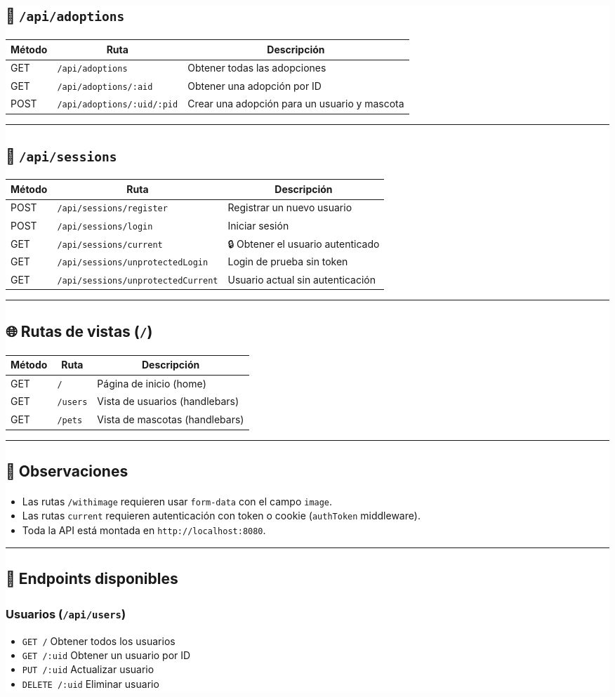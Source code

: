 ## 📁 `/api/adoptions`

| Método | Ruta                               | Descripción                            |
|--------|------------------------------------|----------------------------------------|
| GET    | `/api/adoptions`                   | Obtener todas las adopciones           |
| GET    | `/api/adoptions/:aid`              | Obtener una adopción por ID            |
| POST   | `/api/adoptions/:uid/:pid`         | Crear una adopción para un usuario y mascota |

---

## 📁 `/api/sessions`

| Método | Ruta                      | Descripción                          |
|--------|---------------------------|--------------------------------------|
| POST   | `/api/sessions/register`  | Registrar un nuevo usuario           |
| POST   | `/api/sessions/login`     | Iniciar sesión                       |
| GET    | `/api/sessions/current`   | 🔒 Obtener el usuario autenticado    |
| GET    | `/api/sessions/unprotectedLogin` | Login de prueba sin token    |
| GET    | `/api/sessions/unprotectedCurrent` | Usuario actual sin autenticación |

---

## 🌐 Rutas de vistas (`/`)

| Método | Ruta         | Descripción                          |
|--------|--------------|--------------------------------------|
| GET    | `/`          | Página de inicio (home)              |
| GET    | `/users`     | Vista de usuarios (handlebars)       |
| GET    | `/pets`      | Vista de mascotas (handlebars)       |

---

## 📌 Observaciones

- Las rutas `/withimage` requieren usar `form-data` con el campo `image`.
- Las rutas `current` requieren autenticación con token o cookie (`authToken` middleware).
- Toda la API está montada en `http://localhost:8080`.

---

## 🧾 Endpoints disponibles

### Usuarios (`/api/users`)
- `GET /` Obtener todos los usuarios
- `GET /:uid` Obtener un usuario por ID
- `PUT /:uid` Actualizar usuario
- `DELETE /:uid` Eliminar usuario
